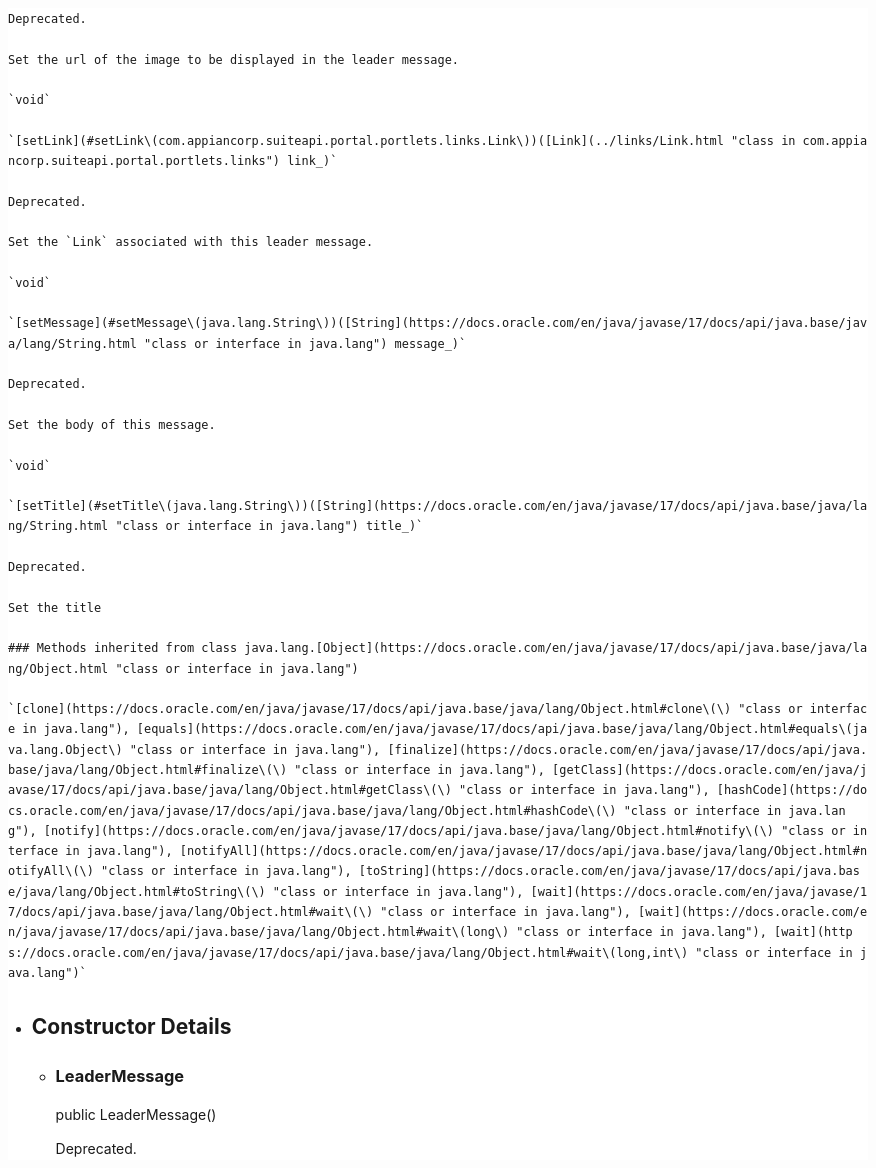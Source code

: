     Deprecated.

    Set the url of the image to be displayed in the leader message.

    `void`

    `[setLink](#setLink\(com.appiancorp.suiteapi.portal.portlets.links.Link\))([Link](../links/Link.html "class in com.appiancorp.suiteapi.portal.portlets.links") link_)`

    Deprecated.

    Set the `Link` associated with this leader message.

    `void`

    `[setMessage](#setMessage\(java.lang.String\))([String](https://docs.oracle.com/en/java/javase/17/docs/api/java.base/java/lang/String.html "class or interface in java.lang") message_)`

    Deprecated.

    Set the body of this message.

    `void`

    `[setTitle](#setTitle\(java.lang.String\))([String](https://docs.oracle.com/en/java/javase/17/docs/api/java.base/java/lang/String.html "class or interface in java.lang") title_)`

    Deprecated.

    Set the title

    ### Methods inherited from class java.lang.[Object](https://docs.oracle.com/en/java/javase/17/docs/api/java.base/java/lang/Object.html "class or interface in java.lang")

    `[clone](https://docs.oracle.com/en/java/javase/17/docs/api/java.base/java/lang/Object.html#clone\(\) "class or interface in java.lang"), [equals](https://docs.oracle.com/en/java/javase/17/docs/api/java.base/java/lang/Object.html#equals\(java.lang.Object\) "class or interface in java.lang"), [finalize](https://docs.oracle.com/en/java/javase/17/docs/api/java.base/java/lang/Object.html#finalize\(\) "class or interface in java.lang"), [getClass](https://docs.oracle.com/en/java/javase/17/docs/api/java.base/java/lang/Object.html#getClass\(\) "class or interface in java.lang"), [hashCode](https://docs.oracle.com/en/java/javase/17/docs/api/java.base/java/lang/Object.html#hashCode\(\) "class or interface in java.lang"), [notify](https://docs.oracle.com/en/java/javase/17/docs/api/java.base/java/lang/Object.html#notify\(\) "class or interface in java.lang"), [notifyAll](https://docs.oracle.com/en/java/javase/17/docs/api/java.base/java/lang/Object.html#notifyAll\(\) "class or interface in java.lang"), [toString](https://docs.oracle.com/en/java/javase/17/docs/api/java.base/java/lang/Object.html#toString\(\) "class or interface in java.lang"), [wait](https://docs.oracle.com/en/java/javase/17/docs/api/java.base/java/lang/Object.html#wait\(\) "class or interface in java.lang"), [wait](https://docs.oracle.com/en/java/javase/17/docs/api/java.base/java/lang/Object.html#wait\(long\) "class or interface in java.lang"), [wait](https://docs.oracle.com/en/java/javase/17/docs/api/java.base/java/lang/Object.html#wait\(long,int\) "class or interface in java.lang")`

-   ## Constructor Details

    -   ### LeaderMessage

        public LeaderMessage()

        Deprecated.
